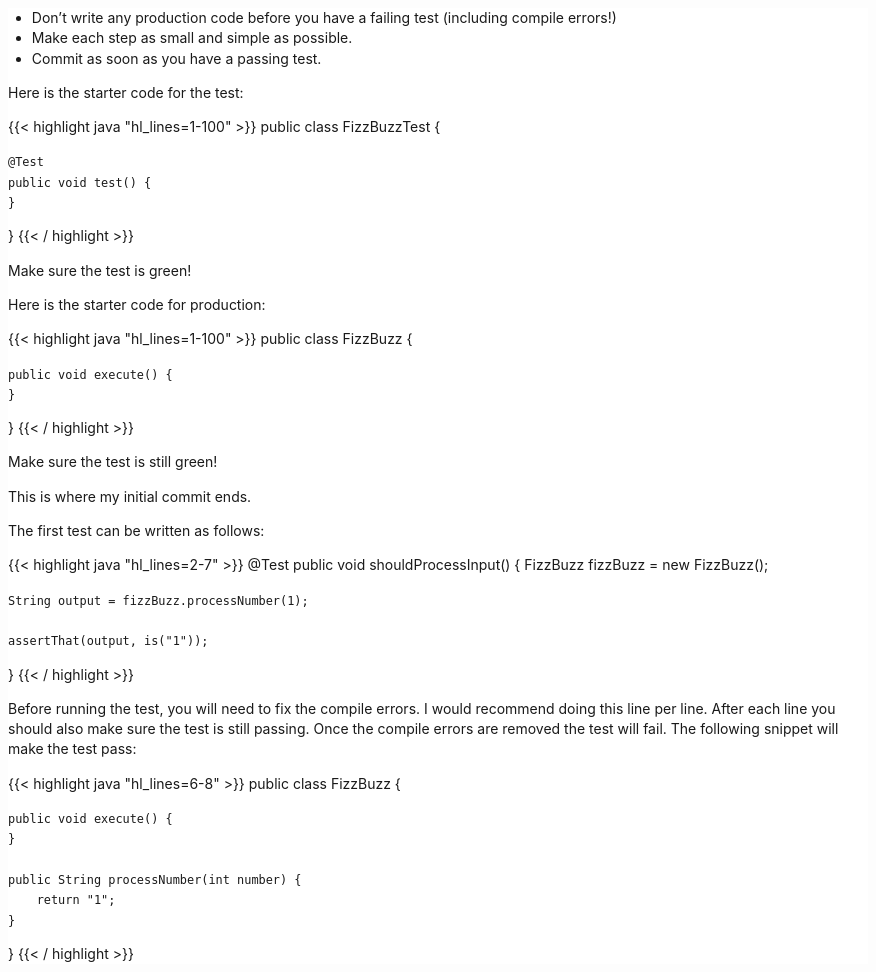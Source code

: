 * Don’t write any production code before you have a failing test (including compile errors!)
* Make each step as small and simple as possible.
* Commit as soon as you have a passing test.

Here is the starter code for the test:

{{< highlight java "hl_lines=1-100" >}}
public class FizzBuzzTest {

    @Test
    public void test() {
    }
}
{{< / highlight >}}

Make sure the test is green!

Here is the starter code for production:

{{< highlight java "hl_lines=1-100" >}}
public class FizzBuzz {

    public void execute() {
    }
}
{{< / highlight >}}

Make sure the test is still green!

This is where my initial commit ends.

The first test can be written as follows:

{{< highlight java "hl_lines=2-7" >}}
@Test
public void shouldProcessInput() {
    FizzBuzz fizzBuzz = new FizzBuzz();

    String output = fizzBuzz.processNumber(1);

    assertThat(output, is("1"));
}
{{< / highlight >}}

Before running the test, you will need to fix the compile errors.
I would recommend doing this line per line.
After each line you should also make sure the test is still passing.
Once the compile errors are removed the test will fail.
The following snippet will make the test pass:

{{< highlight java "hl_lines=6-8" >}}
public class FizzBuzz {

    public void execute() {
    }

    public String processNumber(int number) {
        return "1";
    }
}
{{< / highlight >}}
